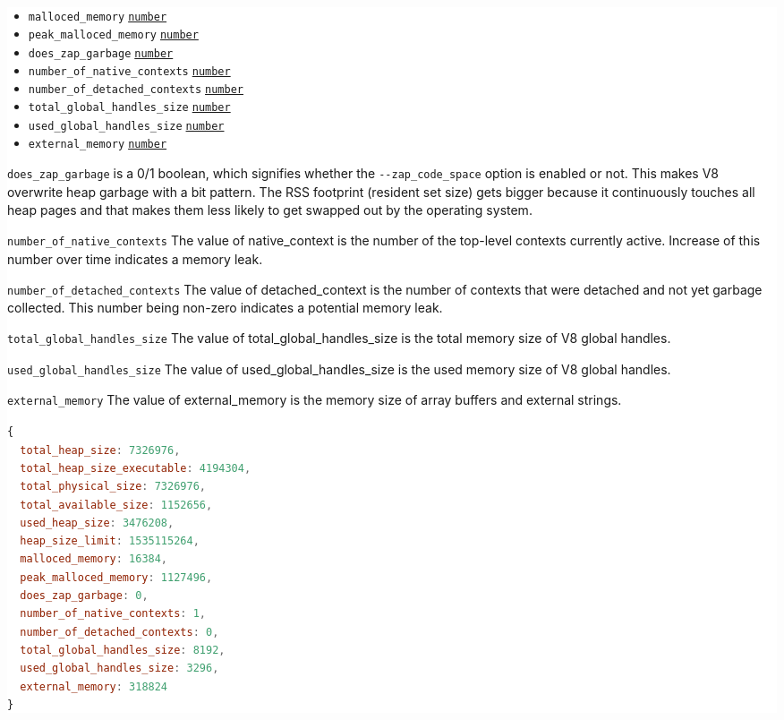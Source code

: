 * `malloced_memory` [`number`](https://developer.mozilla.org/en-US/docs/Web/JavaScript/Data_structures#Number_type)
* `peak_malloced_memory` [`number`](https://developer.mozilla.org/en-US/docs/Web/JavaScript/Data_structures#Number_type)
* `does_zap_garbage` [`number`](https://developer.mozilla.org/en-US/docs/Web/JavaScript/Data_structures#Number_type)
* `number_of_native_contexts` [`number`](https://developer.mozilla.org/en-US/docs/Web/JavaScript/Data_structures#Number_type)
* `number_of_detached_contexts` [`number`](https://developer.mozilla.org/en-US/docs/Web/JavaScript/Data_structures#Number_type)
* `total_global_handles_size` [`number`](https://developer.mozilla.org/en-US/docs/Web/JavaScript/Data_structures#Number_type)
* `used_global_handles_size` [`number`](https://developer.mozilla.org/en-US/docs/Web/JavaScript/Data_structures#Number_type)
* `external_memory` [`number`](https://developer.mozilla.org/en-US/docs/Web/JavaScript/Data_structures#Number_type)

`does_zap_garbage` is a 0/1 boolean, which signifies whether the
`--zap_code_space` option is enabled or not. This makes V8 overwrite heap
garbage with a bit pattern. The RSS footprint (resident set size) gets bigger
because it continuously touches all heap pages and that makes them less likely
to get swapped out by the operating system.

`number_of_native_contexts` The value of native\_context is the number of the
top-level contexts currently active. Increase of this number over time indicates
a memory leak.

`number_of_detached_contexts` The value of detached\_context is the number
of contexts that were detached and not yet garbage collected. This number
being non-zero indicates a potential memory leak.

`total_global_handles_size` The value of total\_global\_handles\_size is the
total memory size of V8 global handles.

`used_global_handles_size` The value of used\_global\_handles\_size is the
used memory size of V8 global handles.

`external_memory` The value of external\_memory is the memory size of array
buffers and external strings.

```js
{
  total_heap_size: 7326976,
  total_heap_size_executable: 4194304,
  total_physical_size: 7326976,
  total_available_size: 1152656,
  used_heap_size: 3476208,
  heap_size_limit: 1535115264,
  malloced_memory: 16384,
  peak_malloced_memory: 1127496,
  does_zap_garbage: 0,
  number_of_native_contexts: 1,
  number_of_detached_contexts: 0,
  total_global_handles_size: 8192,
  used_global_handles_size: 3296,
  external_memory: 318824
}
```

